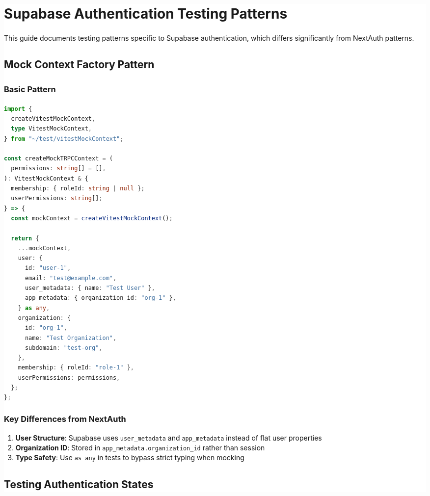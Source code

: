 # Supabase Authentication Testing Patterns

This guide documents testing patterns specific to Supabase authentication, which differs significantly from NextAuth patterns.

## Mock Context Factory Pattern

### Basic Pattern

```typescript
import {
  createVitestMockContext,
  type VitestMockContext,
} from "~/test/vitestMockContext";

const createMockTRPCContext = (
  permissions: string[] = [],
): VitestMockContext & {
  membership: { roleId: string | null };
  userPermissions: string[];
} => {
  const mockContext = createVitestMockContext();

  return {
    ...mockContext,
    user: {
      id: "user-1",
      email: "test@example.com",
      user_metadata: { name: "Test User" },
      app_metadata: { organization_id: "org-1" },
    } as any,
    organization: {
      id: "org-1",
      name: "Test Organization",
      subdomain: "test-org",
    },
    membership: { roleId: "role-1" },
    userPermissions: permissions,
  };
};
```

### Key Differences from NextAuth

1. **User Structure**: Supabase uses `user_metadata` and `app_metadata` instead of flat user properties
2. **Organization ID**: Stored in `app_metadata.organization_id` rather than session
3. **Type Safety**: Use `as any` in tests to bypass strict typing when mocking

## Testing Authentication States
